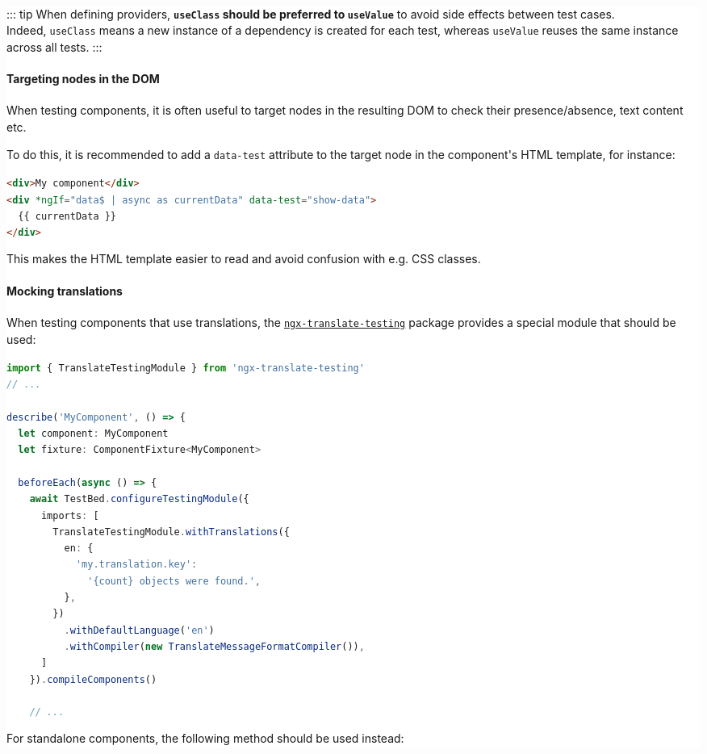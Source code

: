 
::: tip
When defining providers, **`useClass` should be preferred to `useValue`** to avoid side effects between test cases.  
Indeed, `useClass` means a new instance of a dependency is created for each test, whereas `useValue` reuses the same instance across all tests.
:::

#### Targeting nodes in the DOM

When testing components, it is often useful to target nodes in the resulting DOM to check their presence/absence, text content etc.

To do this, it is recommended to add a `data-test` attribute to the target node in the component's HTML template, for instance:

```html
<div>My component</div>
<div *ngIf="data$ | async as currentData" data-test="show-data">
  {{ currentData }}
</div>
```

This makes the HTML template easier to read and avoid confusion with e.g. CSS classes.

#### Mocking translations

When testing components that use translations, the [`ngx-translate-testing`](https://github.com/mwootendev/ngx-translate-plugins) package provides a special module that should be used:

```ts
import { TranslateTestingModule } from 'ngx-translate-testing'
// ...

describe('MyComponent', () => {
  let component: MyComponent
  let fixture: ComponentFixture<MyComponent>

  beforeEach(async () => {
    await TestBed.configureTestingModule({
      imports: [
        TranslateTestingModule.withTranslations({
          en: {
            'my.translation.key':
              '{count} objects were found.',
          },
        })
          .withDefaultLanguage('en')
          .withCompiler(new TranslateMessageFormatCompiler()),
      ]
    }).compileComponents()

    // ...
```

For standalone components, the following method should be used instead:
